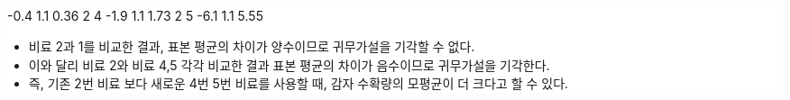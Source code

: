 </td>
<td style="text-align:right;">
-0.4
</td>
<td style="text-align:right;">
1.1
</td>
<td style="text-align:right;">
0.36
</td>
</tr>
<tr>
<td style="text-align:right;">
2
</td>
<td style="text-align:right;">
4
</td>
<td style="text-align:right;">
-1.9
</td>
<td style="text-align:right;">
1.1
</td>
<td style="text-align:right;">
1.73
</td>
</tr>
<tr>
<td style="text-align:right;">
2
</td>
<td style="text-align:right;">
5
</td>
<td style="text-align:right;">
-6.1
</td>
<td style="text-align:right;">
1.1
</td>
<td style="text-align:right;">
5.55
</td>
</tr>
</tbody>
</table>

- 비료 2과 1를 비교한 결과, 표본 평균의 차이가 양수이므로 귀무가설을 기각할 수 없다. <br/>
- 이와 달리 비료 2와 비료 4,5 각각 비교한 결과 표본 평균의 차이가 음수이므로 귀무가설을 기각한다.<br/>
- 즉, 기존 2번 비료 보다 새로운 4번 5번 비료를 사용할 때, 감자 수확량의 모평균이 더 크다고 할 수 있다.
